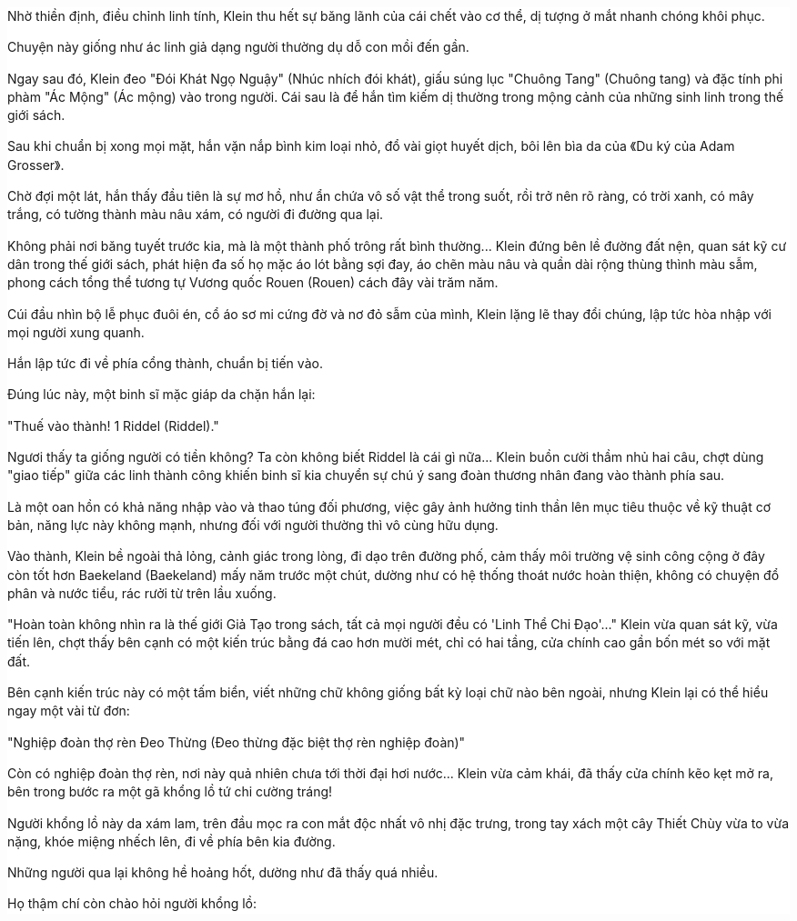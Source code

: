 Nhờ thiền định, điều chỉnh linh tính, Klein thu hết sự băng lãnh của cái chết vào cơ thể, dị tượng ở mắt nhanh chóng khôi phục.

Chuyện này giống như ác linh giả dạng người thường dụ dỗ con mồi đến gần.

Ngay sau đó, Klein đeo "Đói Khát Ngọ Nguậy" (Nhúc nhích đói khát), giấu súng lục "Chuông Tang" (Chuông tang) và đặc tính phi phàm "Ác Mộng" (Ác mộng) vào trong người. Cái sau là để hắn tìm kiếm dị thường trong mộng cảnh của những sinh linh trong thế giới sách.

Sau khi chuẩn bị xong mọi mặt, hắn vặn nắp bình kim loại nhỏ, đổ vài giọt huyết dịch, bôi lên bìa da của 《Du ký của Adam Grosser》.

Chờ đợi một lát, hắn thấy đầu tiên là sự mơ hồ, như ẩn chứa vô số vật thể trong suốt, rồi trở nên rõ ràng, có trời xanh, có mây trắng, có tường thành màu nâu xám, có người đi đường qua lại.

Không phải nơi băng tuyết trước kia, mà là một thành phố trông rất bình thường... Klein đứng bên lề đường đất nện, quan sát kỹ cư dân trong thế giới sách, phát hiện đa số họ mặc áo lót bằng sợi đay, áo chẽn màu nâu và quần dài rộng thùng thình màu sẫm, phong cách tổng thể tương tự Vương quốc Rouen (Rouen) cách đây vài trăm năm.

Cúi đầu nhìn bộ lễ phục đuôi én, cổ áo sơ mi cứng đờ và nơ đỏ sẫm của mình, Klein lặng lẽ thay đổi chúng, lập tức hòa nhập với mọi người xung quanh.

Hắn lập tức đi về phía cổng thành, chuẩn bị tiến vào.

Đúng lúc này, một binh sĩ mặc giáp da chặn hắn lại:

"Thuế vào thành! 1 Riddel (Riddel)."

Ngươi thấy ta giống người có tiền không? Ta còn không biết Riddel là cái gì nữa... Klein buồn cười thầm nhủ hai câu, chợt dùng "giao tiếp" giữa các linh thành công khiến binh sĩ kia chuyển sự chú ý sang đoàn thương nhân đang vào thành phía sau.

Là một oan hồn có khả năng nhập vào và thao túng đối phương, việc gây ảnh hưởng tinh thần lên mục tiêu thuộc về kỹ thuật cơ bản, năng lực này không mạnh, nhưng đối với người thường thì vô cùng hữu dụng.

Vào thành, Klein bề ngoài thả lỏng, cảnh giác trong lòng, đi dạo trên đường phố, cảm thấy môi trường vệ sinh công cộng ở đây còn tốt hơn Baekeland (Baekeland) mấy năm trước một chút, dường như có hệ thống thoát nước hoàn thiện, không có chuyện đổ phân và nước tiểu, rác rưởi từ trên lầu xuống.

"Hoàn toàn không nhìn ra là thế giới Giả Tạo trong sách, tất cả mọi người đều có 'Linh Thể Chi Đạo'..." Klein vừa quan sát kỹ, vừa tiến lên, chợt thấy bên cạnh có một kiến trúc bằng đá cao hơn mười mét, chỉ có hai tầng, cửa chính cao gần bốn mét so với mặt đất.

Bên cạnh kiến trúc này có một tấm biển, viết những chữ không giống bất kỳ loại chữ nào bên ngoài, nhưng Klein lại có thể hiểu ngay một vài từ đơn:

"Nghiệp đoàn thợ rèn Đeo Thừng (Đeo thừng đặc biệt thợ rèn nghiệp đoàn)"

Còn có nghiệp đoàn thợ rèn, nơi này quả nhiên chưa tới thời đại hơi nước... Klein vừa cảm khái, đã thấy cửa chính kẽo kẹt mở ra, bên trong bước ra một gã khổng lồ tứ chi cường tráng!

Người khổng lồ này da xám lam, trên đầu mọc ra con mắt độc nhất vô nhị đặc trưng, trong tay xách một cây Thiết Chùy vừa to vừa nặng, khóe miệng nhếch lên, đi về phía bên kia đường.

Những người qua lại không hề hoảng hốt, dường như đã thấy quá nhiều.

Họ thậm chí còn chào hỏi người khổng lồ:
